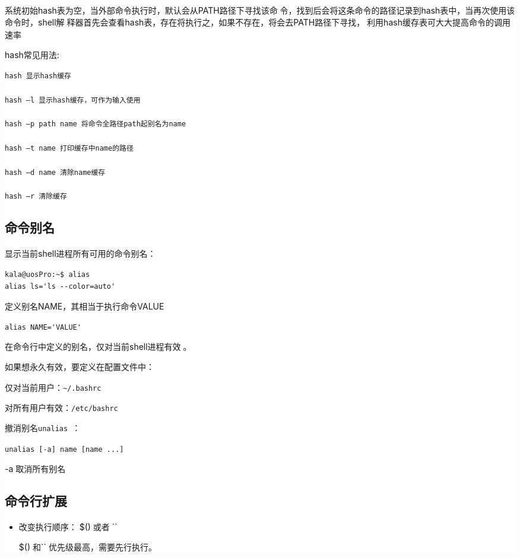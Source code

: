 系统初始hash表为空，当外部命令执行时，默认会从PATH路径下寻找该命 令，找到后会将这条命令的路径记录到hash表中，当再次使用该命令时，shell解 释器首先会查看hash表，存在将执行之，如果不存在，将会去PATH路径下寻找， 利用hash缓存表可大大提高命令的调用速率 

hash常见用法: 

```shell
hash 显示hash缓存

hash –l 显示hash缓存，可作为输入使用

hash –p path name 将命令全路径path起别名为name 

hash –t name 打印缓存中name的路径 

hash –d name 清除name缓存 

hash –r 清除缓存
```



## 命令别名

显示当前shell进程所有可用的命令别名：

```shell
kala@uosPro:~$ alias
alias ls='ls --color=auto'
```

定义别名NAME，其相当于执行命令VALUE 

```shell
alias NAME='VALUE' 
```

在命令行中定义的别名，仅对当前shell进程有效 。

如果想永久有效，要定义在配置文件中：

仅对当前用户：`~/.bashrc` 

对所有用户有效：`/etc/bashrc`

撤消别名`unalias `：

```shell
unalias [-a] name [name ...] 
```

-a 取消所有别名



## 命令行扩展

* 改变执行顺序： $() 或者 ``

  $() 和`` 优先级最高，需要先行执行。 
